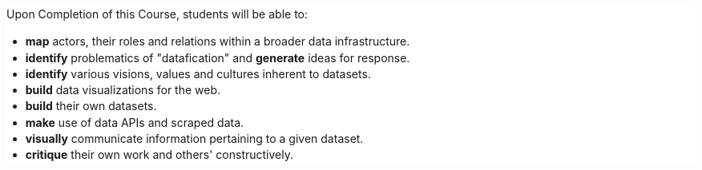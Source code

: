 Upon Completion of this Course, students will be able to:
- **map** actors, their roles and relations within a broader data infrastructure.
- **identify** problematics of "datafication" and **generate** ideas for response.
- **identify** various visions, values and cultures inherent to datasets.
- **build** data visualizations for the web.
- **build** their own datasets.
- **make** use of data APIs and scraped data.
- **visually** communicate information pertaining to a given dataset.
- **critique** their own work and others' constructively.
